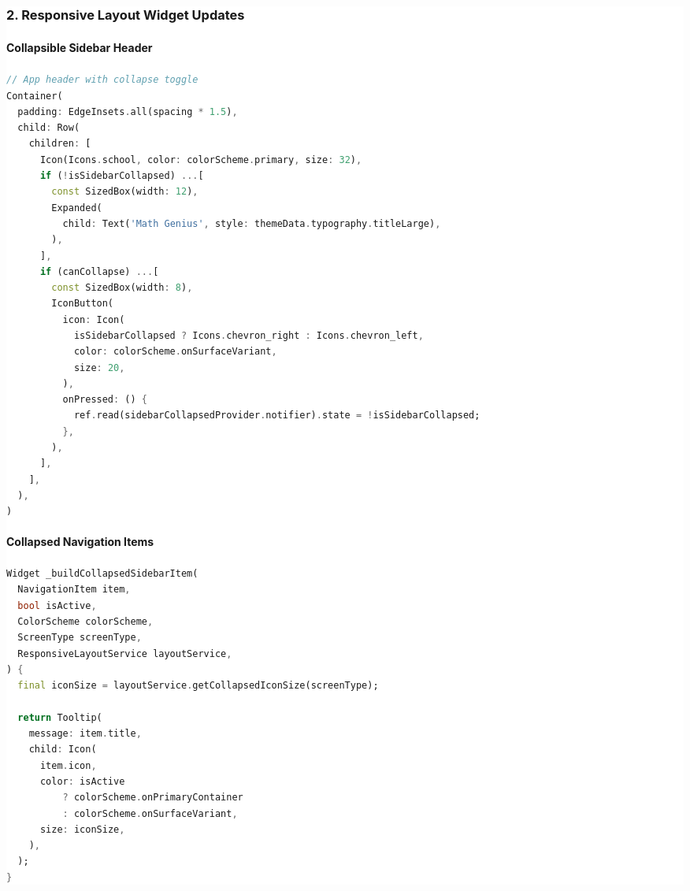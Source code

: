 ### 2. Responsive Layout Widget Updates

#### Collapsible Sidebar Header
```dart
// App header with collapse toggle
Container(
  padding: EdgeInsets.all(spacing * 1.5),
  child: Row(
    children: [
      Icon(Icons.school, color: colorScheme.primary, size: 32),
      if (!isSidebarCollapsed) ...[
        const SizedBox(width: 12),
        Expanded(
          child: Text('Math Genius', style: themeData.typography.titleLarge),
        ),
      ],
      if (canCollapse) ...[
        const SizedBox(width: 8),
        IconButton(
          icon: Icon(
            isSidebarCollapsed ? Icons.chevron_right : Icons.chevron_left,
            color: colorScheme.onSurfaceVariant,
            size: 20,
          ),
          onPressed: () {
            ref.read(sidebarCollapsedProvider.notifier).state = !isSidebarCollapsed;
          },
        ),
      ],
    ],
  ),
)
```

#### Collapsed Navigation Items
```dart
Widget _buildCollapsedSidebarItem(
  NavigationItem item,
  bool isActive,
  ColorScheme colorScheme,
  ScreenType screenType,
  ResponsiveLayoutService layoutService,
) {
  final iconSize = layoutService.getCollapsedIconSize(screenType);
  
  return Tooltip(
    message: item.title,
    child: Icon(
      item.icon,
      color: isActive
          ? colorScheme.onPrimaryContainer
          : colorScheme.onSurfaceVariant,
      size: iconSize,
    ),
  );
}
```

